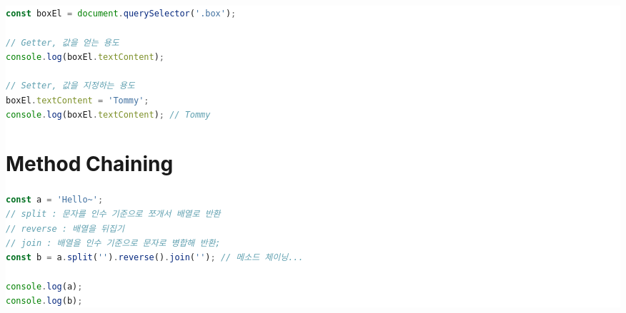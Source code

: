 ``` js
const boxEl = document.querySelector('.box');

// Getter, 값을 얻는 용도
console.log(boxEl.textContent);

// Setter, 값을 지정하는 용도
boxEl.textContent = 'Tommy';
console.log(boxEl.textContent); // Tommy

```

# Method Chaining

``` js
const a = 'Hello~';
// split : 문자를 인수 기준으로 쪼개서 배열로 반환
// reverse : 배열을 뒤집기
// join : 배열을 인수 기준으로 문자로 병합해 반환;
const b = a.split('').reverse().join(''); // 메소드 체이닝...

console.log(a);
console.log(b);

```